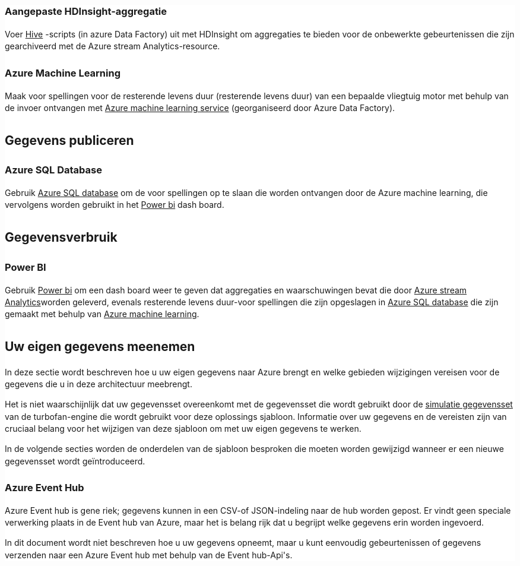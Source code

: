 ### <a name="hdinsight-custom-aggregation"></a>Aangepaste HDInsight-aggregatie
Voer [Hive](/archive/blogs/uk_faculty_connection/getting-started-with-microsoft-big-data-hive-hdinsight-jump-start) -scripts (in azure Data Factory) uit met HDInsight om aggregaties te bieden voor de onbewerkte gebeurtenissen die zijn gearchiveerd met de Azure stream Analytics-resource.

### <a name="azure-machine-learning"></a>Azure Machine Learning
Maak voor spellingen voor de resterende levens duur (resterende levens duur) van een bepaalde vliegtuig motor met behulp van de invoer ontvangen met [Azure machine learning service](https://azure.microsoft.com/services/machine-learning/) (georganiseerd door Azure Data Factory). 

## <a name="data-publishing"></a>Gegevens publiceren
### <a name="azure-sql-database"></a>Azure SQL Database
Gebruik [Azure SQL database](https://azure.microsoft.com/services/sql-database/) om de voor spellingen op te slaan die worden ontvangen door de Azure machine learning, die vervolgens worden gebruikt in het [Power bi](https://powerbi.microsoft.com) dash board.

## <a name="data-consumption"></a>Gegevensverbruik
### <a name="power-bi"></a>Power BI
Gebruik [Power bi](https://powerbi.microsoft.com) om een dash board weer te geven dat aggregaties en waarschuwingen bevat die door [Azure stream Analytics](https://azure.microsoft.com/services/stream-analytics/)worden geleverd, evenals resterende levens duur-voor spellingen die zijn opgeslagen in [Azure SQL database](https://azure.microsoft.com/services/sql-database/) die zijn gemaakt met behulp van [Azure machine learning](https://azure.microsoft.com/services/machine-learning/).

## <a name="how-to-bring-in-your-own-data"></a>Uw eigen gegevens meenemen
In deze sectie wordt beschreven hoe u uw eigen gegevens naar Azure brengt en welke gebieden wijzigingen vereisen voor de gegevens die u in deze architectuur meebrengt.

Het is niet waarschijnlijk dat uw gegevensset overeenkomt met de gegevensset die wordt gebruikt door de [simulatie gegevensset](https://ti.arc.nasa.gov/tech/dash/groups/pcoe/prognostic-data-repository/#turbofan) van de turbofan-engine die wordt gebruikt voor deze oplossings sjabloon. Informatie over uw gegevens en de vereisten zijn van cruciaal belang voor het wijzigen van deze sjabloon om met uw eigen gegevens te werken. 

In de volgende secties worden de onderdelen van de sjabloon besproken die moeten worden gewijzigd wanneer er een nieuwe gegevensset wordt geïntroduceerd.

### <a name="azure-event-hub"></a>Azure Event Hub
Azure Event hub is gene riek; gegevens kunnen in een CSV-of JSON-indeling naar de hub worden gepost. Er vindt geen speciale verwerking plaats in de Event hub van Azure, maar het is belang rijk dat u begrijpt welke gegevens erin worden ingevoerd.

In dit document wordt niet beschreven hoe u uw gegevens opneemt, maar u kunt eenvoudig gebeurtenissen of gegevens verzenden naar een Azure Event hub met behulp van de Event hub-Api's.
